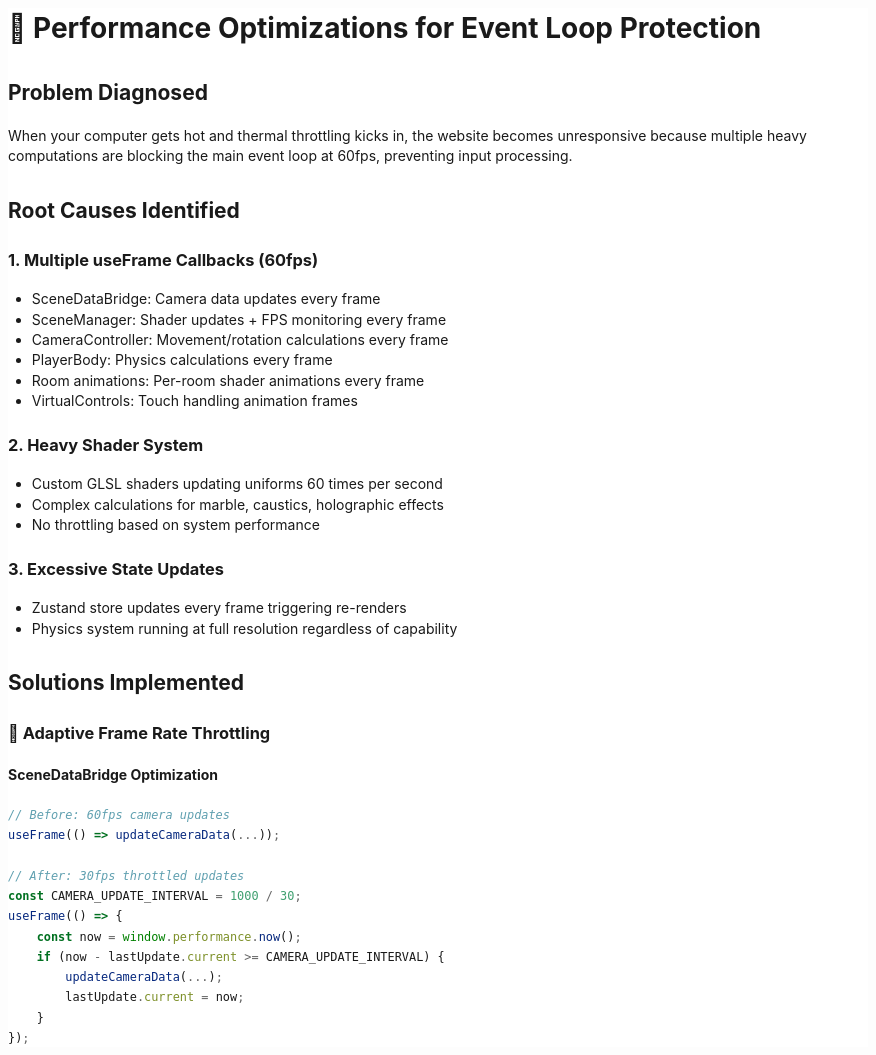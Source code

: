 # 🚀 Performance Optimizations for Event Loop Protection

## Problem Diagnosed

When your computer gets hot and thermal throttling kicks in, the website becomes unresponsive because multiple heavy computations are blocking the main event loop at 60fps, preventing input processing.

## Root Causes Identified

### 1. **Multiple useFrame Callbacks (60fps)**

-   SceneDataBridge: Camera data updates every frame
-   SceneManager: Shader updates + FPS monitoring every frame
-   CameraController: Movement/rotation calculations every frame
-   PlayerBody: Physics calculations every frame
-   Room animations: Per-room shader animations every frame
-   VirtualControls: Touch handling animation frames

### 2. **Heavy Shader System**

-   Custom GLSL shaders updating uniforms 60 times per second
-   Complex calculations for marble, caustics, holographic effects
-   No throttling based on system performance

### 3. **Excessive State Updates**

-   Zustand store updates every frame triggering re-renders
-   Physics system running at full resolution regardless of capability

## Solutions Implemented

### 🎯 **Adaptive Frame Rate Throttling**

#### SceneDataBridge Optimization

```typescript
// Before: 60fps camera updates
useFrame(() => updateCameraData(...));

// After: 30fps throttled updates
const CAMERA_UPDATE_INTERVAL = 1000 / 30;
useFrame(() => {
    const now = window.performance.now();
    if (now - lastUpdate.current >= CAMERA_UPDATE_INTERVAL) {
        updateCameraData(...);
        lastUpdate.current = now;
    }
});
```
